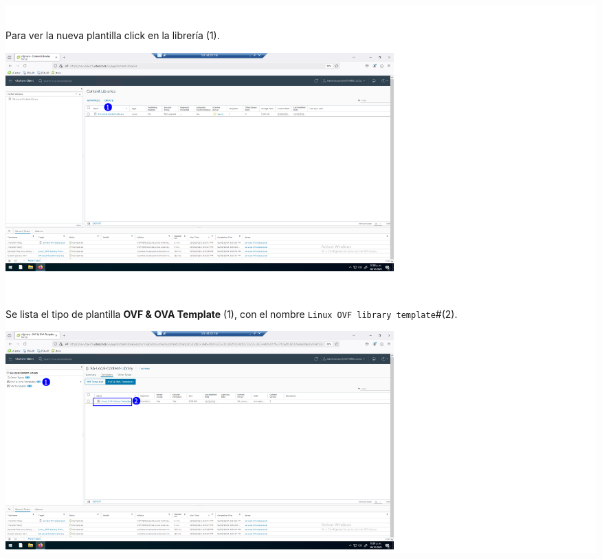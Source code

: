 
<br/>

Para ver la nueva plantilla click en la librería (1).

<img src="./media/image10.png" style="width:5.88889in;height:3.3125in"
alt="A screenshot of a computer Description automatically generated" />

<br/>

Se lista el tipo de plantilla **OVF & OVA Template** (1), con el nombre
`Linux OVF library template`#(2).

<img src="./media/image11.png" style="width:5.88889in;height:3.3125in"
alt="A screenshot of a computer Description automatically generated" />

